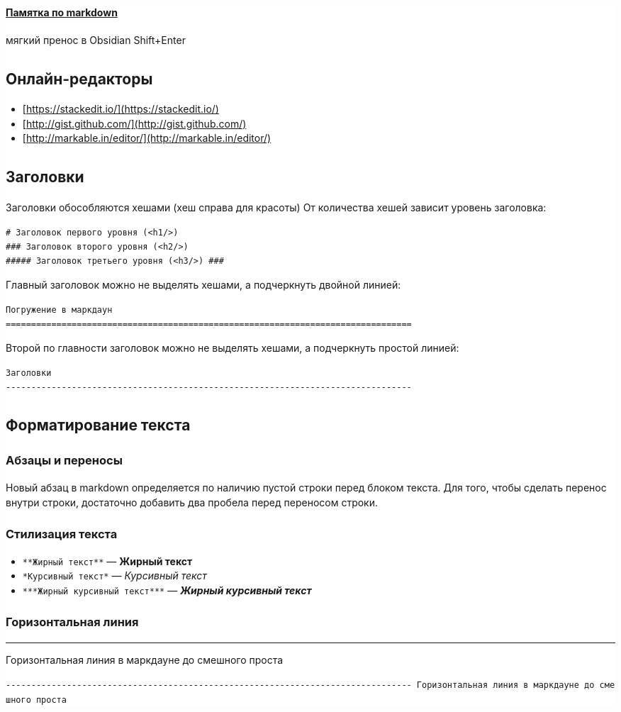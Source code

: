 #### [Памятка по markdown](https://wcoder.github.io/notes/guide-markdown)

мягкий пренос в Obsidian Shift+Enter

## Онлайн-редакторы
-   [https://stackedit.io/](https://stackedit.io/)
-   [http://gist.github.com/](http://gist.github.com/)
-   [http://markable.in/editor/](http://markable.in/editor/)

## Заголовки
Заголовки обособляются хешами (хеш справа для красоты) От количества хешей зависит уровень заголовка:

```
# Заголовок первого уровня (<h1/>) 
### Заголовок второго уровня (<h2/>) 
##### Заголовок третьего уровня (<h3/>) ###
```

Главный заголовок можно не выделять хешами, а подчеркнуть двойной линией:

```
Погружение в маркдаун
================================================================================
```

Второй по главности заголовок можно не выделять хешами, а подчеркнуть простой линией:

```
Заголовки
--------------------------------------------------------------------------------
```

## Форматирование текста
### Абзацы и переносы

Новый абзац в markdown определяется по наличию пустой строки перед блоком текста. Для того, чтобы сделать перенос внутри строки, достаточно добавить два пробела перед переносом строки.

### Стилизация текста

-   `**Жирный текст**` — **Жирный текст**
-   `*Курсивный текст*` — _Курсивный текст_
-   `***Жирный курсивный текст***` — **_Жирный курсивный текст_**

### Горизонтальная линия

---

Горизонтальная линия в маркдауне до смешного проста

```
-------------------------------------------------------------------------------- Горизонтальная линия в маркдауне до смешного проста
```
